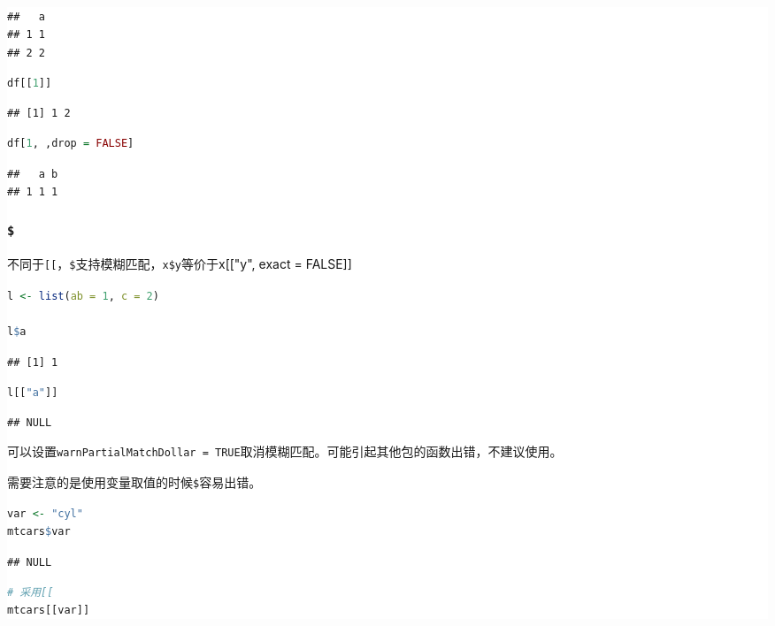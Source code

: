 ```
##   a
## 1 1
## 2 2
```

```r
df[[1]]
```

```
## [1] 1 2
```

```r
df[1, ,drop = FALSE]
```

```
##   a b
## 1 1 1
```

### `$`

不同于`[[`，`$`支持模糊匹配，`x$y`等价于x[["y", exact = FALSE]]


```r
l <- list(ab = 1, c = 2)

l$a
```

```
## [1] 1
```

```r
l[["a"]]
```

```
## NULL
```

可以设置`warnPartialMatchDollar = TRUE`取消模糊匹配。可能引起其他包的函数出错，不建议使用。

需要注意的是使用变量取值的时候`$`容易出错。


```r
var <- "cyl"
mtcars$var
```

```
## NULL
```

```r
# 采用[[
mtcars[[var]]
```
